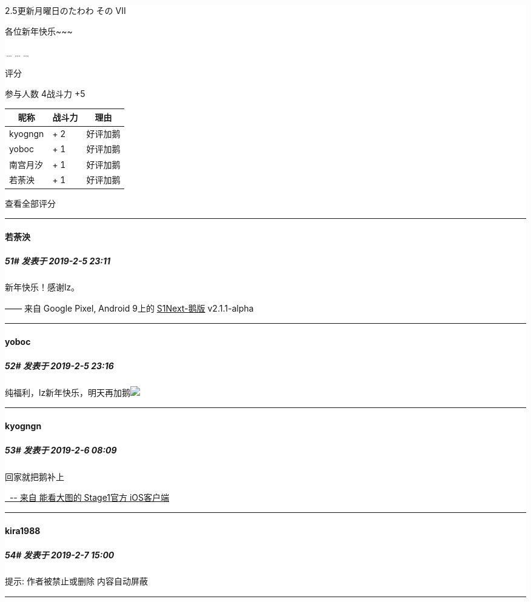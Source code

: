 2.5更新月曜日のたわわ その VII 

各位新年快乐~~~

﹍﹍﹍

评分

 参与人数 4战斗力 +5

|昵称|战斗力|理由|
|----|---|---|
| kyogngn| + 2|好评加鹅|
| yoboc| + 1|好评加鹅|
| 南宫月汐| + 1|好评加鹅|
| 若荼泱| + 1|好评加鹅|

查看全部评分

*****

####  若荼泱  
##### 51#       发表于 2019-2-5 23:11

新年快乐！感谢lz。

—— 来自 Google Pixel, Android 9上的 [S1Next-鹅版](https://github.com/ykrank/S1-Next/releases) v2.1.1-alpha

*****

####  yoboc  
##### 52#       发表于 2019-2-5 23:16

纯福利，lz新年快乐，明天再加鹅<img src="https://static.saraba1st.com/image/smiley/face2017/075.png" referrerpolicy="no-referrer">

*****

####  kyogngn  
##### 53#       发表于 2019-2-6 08:09

回家就把鹅补上

[  -- 来自 能看大图的 Stage1官方 iOS客户端](https://itunes.apple.com/fi/app/saraba1st/id1221237470?mt=8)

*****

####  kira1988  
##### 54#       发表于 2019-2-7 15:00

提示: 作者被禁止或删除 内容自动屏蔽

*****
